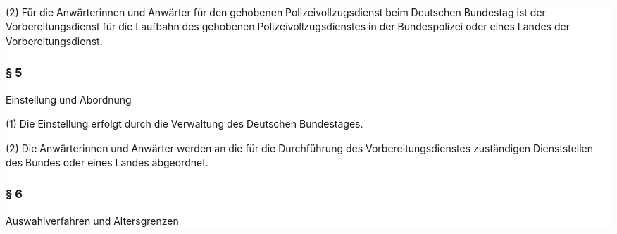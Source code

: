 </div>

<div class="jurAbsatz">

(2) Für die Anwärterinnen und Anwärter für den gehobenen
Polizeivollzugsdienst beim Deutschen Bundestag ist der
Vorbereitungsdienst für die Laufbahn des gehobenen
Polizeivollzugsdienstes in der Bundespolizei oder eines Landes der
Vorbereitungsdienst.

</div>

</div>

</div>

</div>

<span id="BJNR328200013BJNE000700000.html"></span>

### § 5  
Einstellung und Abordnung

<div>

<div class="jnhtml">

<div>

<div class="jurAbsatz">

(1) Die Einstellung erfolgt durch die Verwaltung des Deutschen
Bundestages.

</div>

<div class="jurAbsatz">

(2) Die Anwärterinnen und Anwärter werden an die für die Durchführung
des Vorbereitungsdienstes zuständigen Dienststellen des Bundes oder
eines Landes abgeordnet.

</div>

</div>

</div>

</div>

<span id="BJNR328200013BJNE000801311.html"></span>

### § 6  
Auswahlverfahren und Altersgrenzen

<div>

<div class="jnhtml">

<div>
